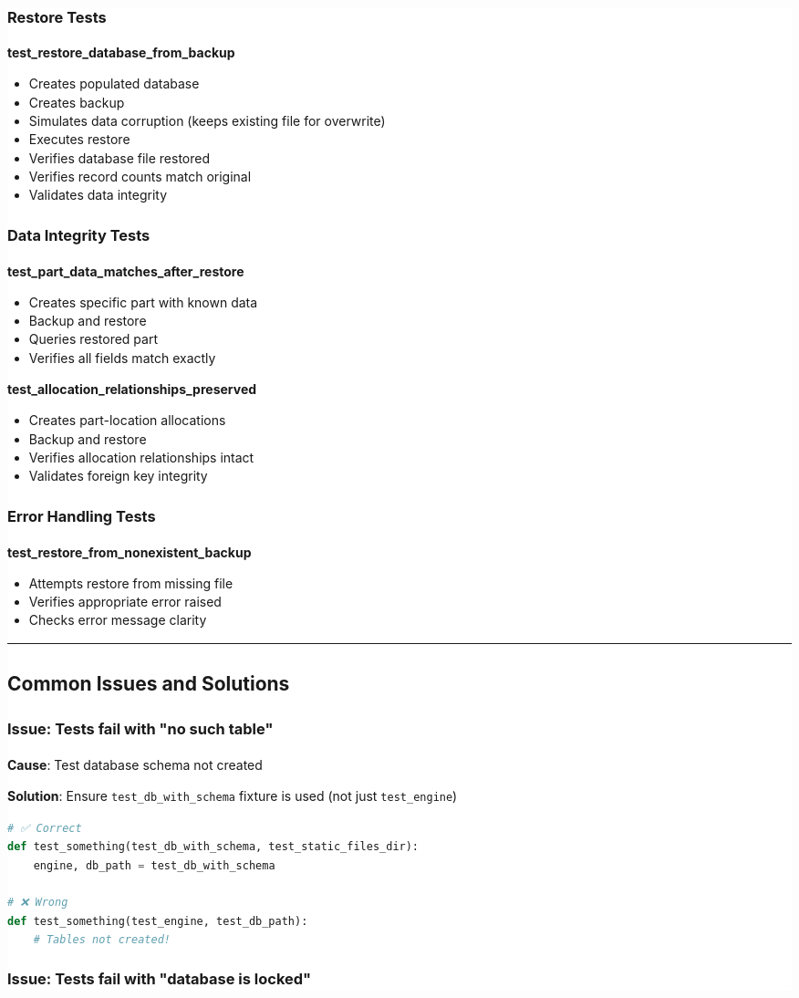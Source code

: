 ### Restore Tests

**test_restore_database_from_backup**
- Creates populated database
- Creates backup
- Simulates data corruption (keeps existing file for overwrite)
- Executes restore
- Verifies database file restored
- Verifies record counts match original
- Validates data integrity

### Data Integrity Tests

**test_part_data_matches_after_restore**
- Creates specific part with known data
- Backup and restore
- Queries restored part
- Verifies all fields match exactly

**test_allocation_relationships_preserved**
- Creates part-location allocations
- Backup and restore
- Verifies allocation relationships intact
- Validates foreign key integrity

### Error Handling Tests

**test_restore_from_nonexistent_backup**
- Attempts restore from missing file
- Verifies appropriate error raised
- Checks error message clarity

---

## Common Issues and Solutions

### Issue: Tests fail with "no such table"

**Cause**: Test database schema not created

**Solution**: Ensure `test_db_with_schema` fixture is used (not just `test_engine`)

```python
# ✅ Correct
def test_something(test_db_with_schema, test_static_files_dir):
    engine, db_path = test_db_with_schema

# ❌ Wrong
def test_something(test_engine, test_db_path):
    # Tables not created!
```

### Issue: Tests fail with "database is locked"
